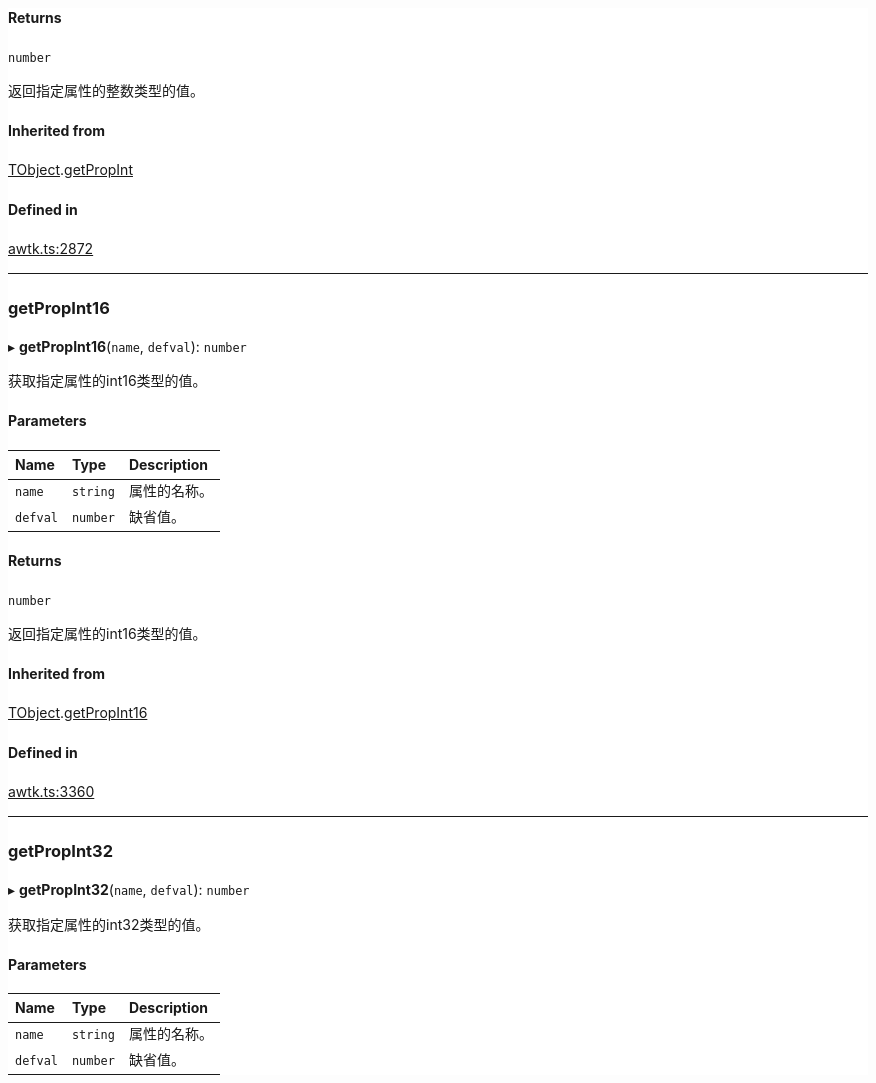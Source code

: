 #### Returns

`number`

返回指定属性的整数类型的值。

#### Inherited from

[TObject](TObject.md).[getPropInt](TObject.md#getpropint)

#### Defined in

[awtk.ts:2872](https://github.com/zlgopen/awtk-binding/blob/5d7e9b70/tools/code_gen/js/output/awtk.ts#L2872)

___

### getPropInt16

▸ **getPropInt16**(`name`, `defval`): `number`

获取指定属性的int16类型的值。

#### Parameters

| Name | Type | Description |
| :------ | :------ | :------ |
| `name` | `string` | 属性的名称。 |
| `defval` | `number` | 缺省值。 |

#### Returns

`number`

返回指定属性的int16类型的值。

#### Inherited from

[TObject](TObject.md).[getPropInt16](TObject.md#getpropint16)

#### Defined in

[awtk.ts:3360](https://github.com/zlgopen/awtk-binding/blob/5d7e9b70/tools/code_gen/js/output/awtk.ts#L3360)

___

### getPropInt32

▸ **getPropInt32**(`name`, `defval`): `number`

获取指定属性的int32类型的值。

#### Parameters

| Name | Type | Description |
| :------ | :------ | :------ |
| `name` | `string` | 属性的名称。 |
| `defval` | `number` | 缺省值。 |
